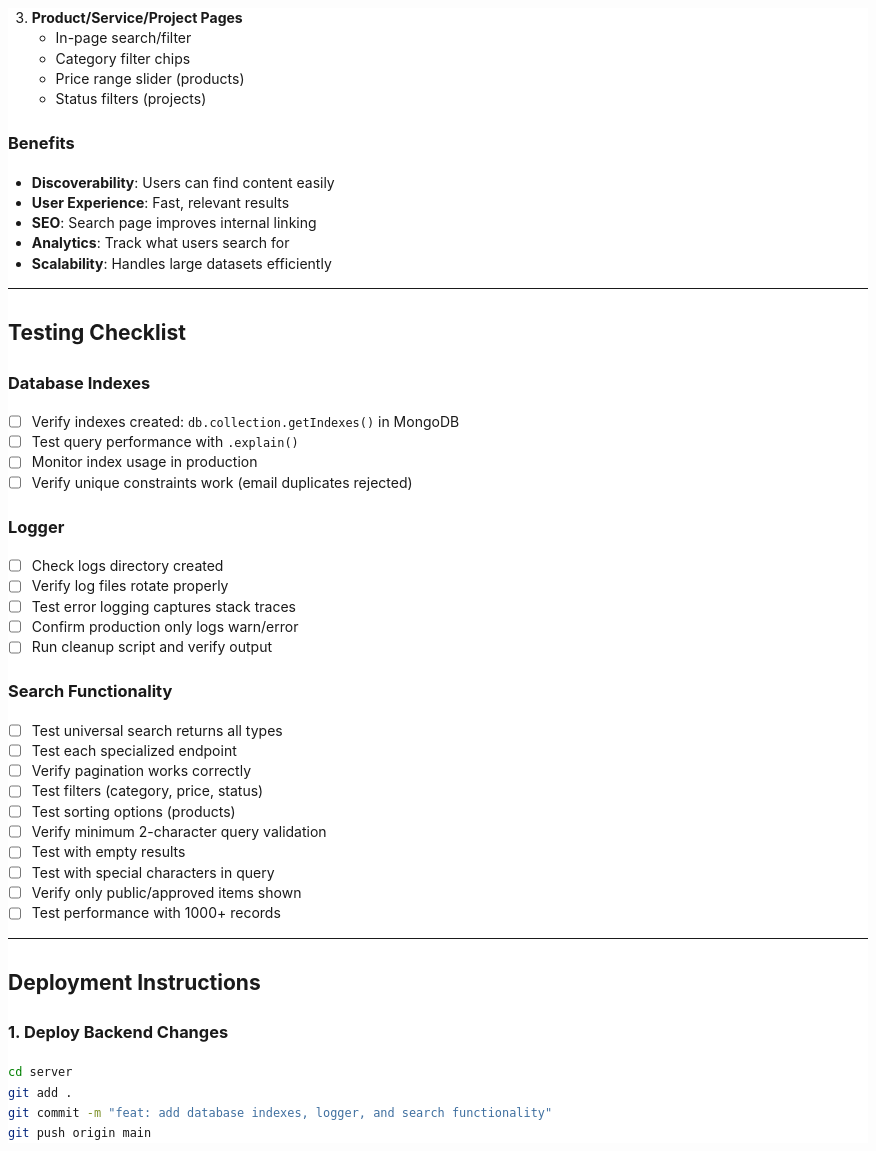 3. **Product/Service/Project Pages**
   - In-page search/filter
   - Category filter chips
   - Price range slider (products)
   - Status filters (projects)

### Benefits
- **Discoverability**: Users can find content easily
- **User Experience**: Fast, relevant results
- **SEO**: Search page improves internal linking
- **Analytics**: Track what users search for
- **Scalability**: Handles large datasets efficiently

---

## Testing Checklist

### Database Indexes
- [ ] Verify indexes created: `db.collection.getIndexes()` in MongoDB
- [ ] Test query performance with `.explain()` 
- [ ] Monitor index usage in production
- [ ] Verify unique constraints work (email duplicates rejected)

### Logger
- [ ] Check logs directory created
- [ ] Verify log files rotate properly
- [ ] Test error logging captures stack traces
- [ ] Confirm production only logs warn/error
- [ ] Run cleanup script and verify output

### Search Functionality
- [ ] Test universal search returns all types
- [ ] Test each specialized endpoint
- [ ] Verify pagination works correctly
- [ ] Test filters (category, price, status)
- [ ] Test sorting options (products)
- [ ] Verify minimum 2-character query validation
- [ ] Test with empty results
- [ ] Test with special characters in query
- [ ] Verify only public/approved items shown
- [ ] Test performance with 1000+ records

---

## Deployment Instructions

### 1. Deploy Backend Changes
```bash
cd server
git add .
git commit -m "feat: add database indexes, logger, and search functionality"
git push origin main
```
